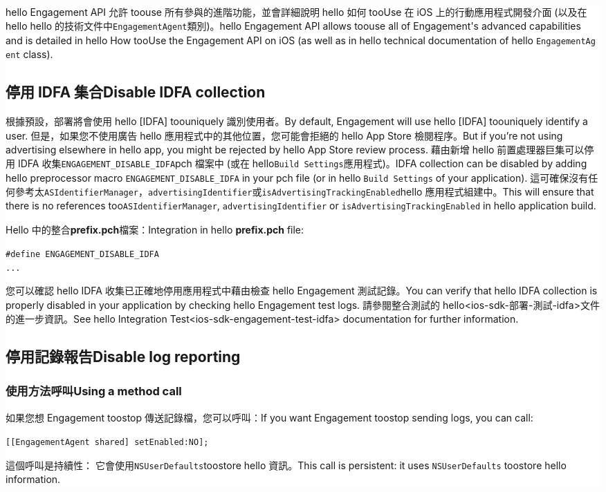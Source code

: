 <span data-ttu-id="9b898-172">hello Engagement API 允許 toouse 所有參與的進階功能，並會詳細說明 hello 如何 tooUse 在 iOS 上的行動應用程式開發介面 (以及在 hello hello 的技術文件中`EngagementAgent`類別)。</span><span class="sxs-lookup"><span data-stu-id="9b898-172">hello Engagement API allows toouse all of Engagement's advanced capabilities and is detailed in hello How tooUse the Engagement API on iOS (as well as in hello technical documentation of hello `EngagementAgent` class).</span></span>

## <a name="disable-idfa-collection"></a><span data-ttu-id="9b898-173">停用 IDFA 集合</span><span class="sxs-lookup"><span data-stu-id="9b898-173">Disable IDFA collection</span></span>
<span data-ttu-id="9b898-174">根據預設，部署將會使用 hello [IDFA] toouniquely 識別使用者。</span><span class="sxs-lookup"><span data-stu-id="9b898-174">By default, Engagement will use hello [IDFA] toouniquely identify a user.</span></span> <span data-ttu-id="9b898-175">但是，如果您不使用廣告 hello 應用程式中的其他位置，您可能會拒絕的 hello App Store 檢閱程序。</span><span class="sxs-lookup"><span data-stu-id="9b898-175">But if you’re not using advertising elsewhere in hello app, you might be rejected by hello App Store review process.</span></span> <span data-ttu-id="9b898-176">藉由新增 hello 前置處理器巨集可以停用 IDFA 收集`ENGAGEMENT_DISABLE_IDFA`pch 檔案中 (或在 hello`Build Settings`應用程式)。</span><span class="sxs-lookup"><span data-stu-id="9b898-176">IDFA collection can be disabled by adding hello preprocessor macro `ENGAGEMENT_DISABLE_IDFA` in your pch file (or in hello `Build Settings` of your application).</span></span> <span data-ttu-id="9b898-177">這可確保沒有任何參考太`ASIdentifierManager`，`advertisingIdentifier`或`isAdvertisingTrackingEnabled`hello 應用程式組建中。</span><span class="sxs-lookup"><span data-stu-id="9b898-177">This will ensure that there is no references too`ASIdentifierManager`, `advertisingIdentifier` or `isAdvertisingTrackingEnabled` in hello application build.</span></span>

<span data-ttu-id="9b898-178">Hello 中的整合**prefix.pch**檔案：</span><span class="sxs-lookup"><span data-stu-id="9b898-178">Integration in hello **prefix.pch** file:</span></span>

    #define ENGAGEMENT_DISABLE_IDFA
    ...

<span data-ttu-id="9b898-179">您可以確認 hello IDFA 收集已正確地停用應用程式中藉由檢查 hello Engagement 測試記錄。</span><span class="sxs-lookup"><span data-stu-id="9b898-179">You can verify that hello IDFA collection is properly disabled in your application by checking hello Engagement test logs.</span></span> <span data-ttu-id="9b898-180">請參閱整合測試的 hello\<ios-sdk-部署-測試-idfa\>文件的進一步資訊。</span><span class="sxs-lookup"><span data-stu-id="9b898-180">See hello Integration Test\<ios-sdk-engagement-test-idfa\> documentation for further information.</span></span>

## <a name="disable-log-reporting"></a><span data-ttu-id="9b898-181">停用記錄報告</span><span class="sxs-lookup"><span data-stu-id="9b898-181">Disable log reporting</span></span>
### <a name="using-a-method-call"></a><span data-ttu-id="9b898-182">使用方法呼叫</span><span class="sxs-lookup"><span data-stu-id="9b898-182">Using a method call</span></span>
<span data-ttu-id="9b898-183">如果您想 Engagement toostop 傳送記錄檔，您可以呼叫：</span><span class="sxs-lookup"><span data-stu-id="9b898-183">If you want Engagement toostop sending logs, you can call:</span></span>

    [[EngagementAgent shared] setEnabled:NO];

<span data-ttu-id="9b898-184">這個呼叫是持續性： 它會使用`NSUserDefaults`toostore hello 資訊。</span><span class="sxs-lookup"><span data-stu-id="9b898-184">This call is persistent: it uses `NSUserDefaults` toostore hello information.</span></span>


[裝置 API]: http://go.microsoft.com/?linkid=9876094